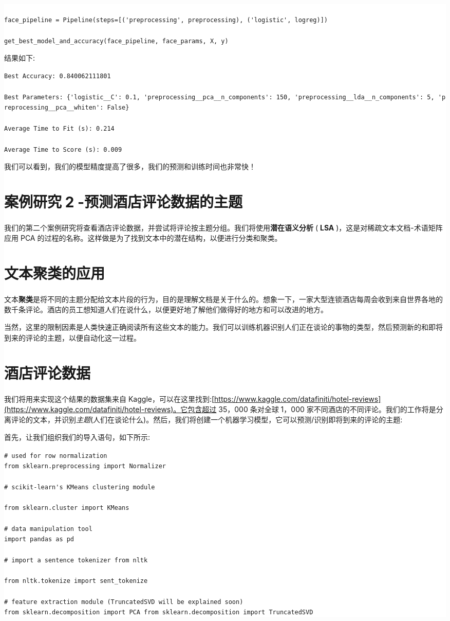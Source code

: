 ```

face_pipeline = Pipeline(steps=[('preprocessing', preprocessing), ('logistic', logreg)])

get_best_model_and_accuracy(face_pipeline, face_params, X, y)
```

结果如下:

```
Best Accuracy: 0.840062111801

Best Parameters: {'logistic__C': 0.1, 'preprocessing__pca__n_components': 150, 'preprocessing__lda__n_components': 5, 'preprocessing__pca__whiten': False}

Average Time to Fit (s): 0.214

Average Time to Score (s): 0.009
```

我们可以看到，我们的模型精度提高了很多，我们的预测和训练时间也非常快！

<title>Case study 2 - predicting topics of hotel reviews data</title>  

# 案例研究 2 -预测酒店评论数据的主题

我们的第二个案例研究将查看酒店评论数据，并尝试将评论按主题分组。我们将使用**潜在语义分析** ( **LSA** )，这是对稀疏文本文档-术语矩阵应用 PCA 的过程的名称。这样做是为了找到文本中的潜在结构，以便进行分类和聚类。

<title>Applications of text clustering</title>  

# 文本聚类的应用

文本**聚类**是将不同的主题分配给文本片段的行为，目的是理解文档是关于什么的。想象一下，一家大型连锁酒店每周会收到来自世界各地的数千条评论。酒店的员工想知道人们在说什么，以便更好地了解他们做得好的地方和可以改进的地方。

当然，这里的限制因素是人类快速正确阅读所有这些文本的能力。我们可以训练机器识别人们正在谈论的事物的类型，然后预测新的和即将到来的评论的主题，以便自动化这一过程。

<title>Hotel review data</title>  

# 酒店评论数据

我们将用来实现这个结果的数据集来自 Kaggle，可以在这里找到:[https://www.kaggle.com/datafiniti/hotel-reviews](https://www.kaggle.com/datafiniti/hotel-reviews)。它包含超过 35，000 条对全球 1，000 家不同酒店的不同评论。我们的工作将是分离评论的文本，并识别*主题*(人们在谈论什么)。然后，我们将创建一个机器学习模型，它可以预测/识别即将到来的评论的主题:

首先，让我们组织我们的导入语句，如下所示:

```
# used for row normalization
from sklearn.preprocessing import Normalizer

# scikit-learn's KMeans clustering module

from sklearn.cluster import KMeans

# data manipulation tool
import pandas as pd

# import a sentence tokenizer from nltk

from nltk.tokenize import sent_tokenize

# feature extraction module (TruncatedSVD will be explained soon)
from sklearn.decomposition import PCA from sklearn.decomposition import TruncatedSVD
```
